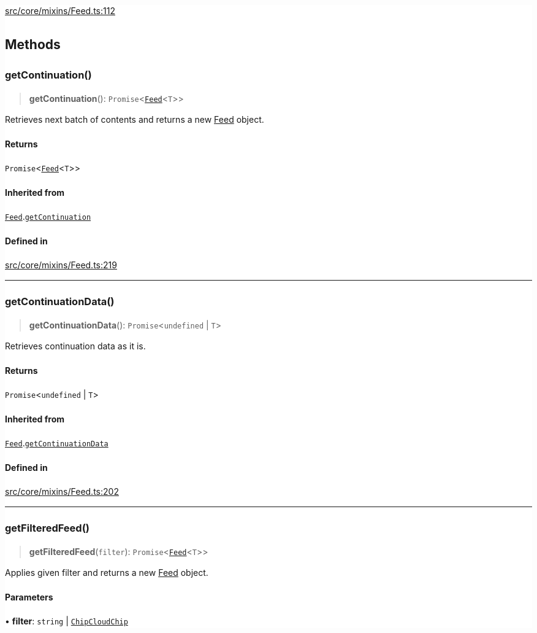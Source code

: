 [src/core/mixins/Feed.ts:112](https://github.com/LuanRT/YouTube.js/blob/e1650e12979e68b9546bc63989f86b651960a10a/src/core/mixins/Feed.ts#L112)

## Methods

### getContinuation()

> **getContinuation**(): `Promise`\<[`Feed`](Feed.md)\<`T`\>\>

Retrieves next batch of contents and returns a new [Feed](Feed.md) object.

#### Returns

`Promise`\<[`Feed`](Feed.md)\<`T`\>\>

#### Inherited from

[`Feed`](Feed.md).[`getContinuation`](Feed.md#getcontinuation)

#### Defined in

[src/core/mixins/Feed.ts:219](https://github.com/LuanRT/YouTube.js/blob/e1650e12979e68b9546bc63989f86b651960a10a/src/core/mixins/Feed.ts#L219)

***

### getContinuationData()

> **getContinuationData**(): `Promise`\<`undefined` \| `T`\>

Retrieves continuation data as it is.

#### Returns

`Promise`\<`undefined` \| `T`\>

#### Inherited from

[`Feed`](Feed.md).[`getContinuationData`](Feed.md#getcontinuationdata)

#### Defined in

[src/core/mixins/Feed.ts:202](https://github.com/LuanRT/YouTube.js/blob/e1650e12979e68b9546bc63989f86b651960a10a/src/core/mixins/Feed.ts#L202)

***

### getFilteredFeed()

> **getFilteredFeed**(`filter`): `Promise`\<[`Feed`](Feed.md)\<`T`\>\>

Applies given filter and returns a new [Feed](Feed.md) object.

#### Parameters

• **filter**: `string` \| [`ChipCloudChip`](../../YTNodes/classes/ChipCloudChip.md)
